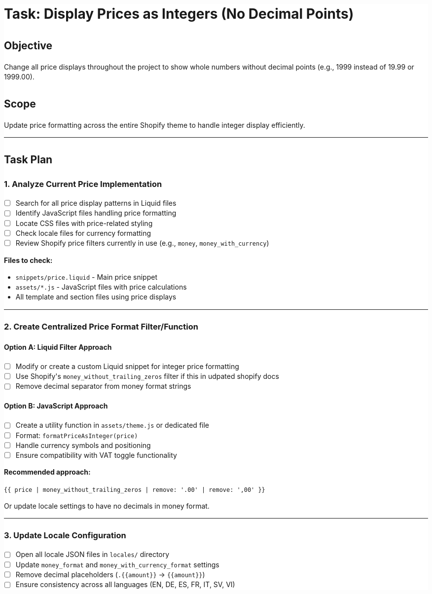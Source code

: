 # Task: Display Prices as Integers (No Decimal Points)

## Objective
Change all price displays throughout the project to show whole numbers without decimal points (e.g., 1999 instead of 19.99 or 1999.00).

## Scope
Update price formatting across the entire Shopify theme to handle integer display efficiently.

---

## Task Plan

### 1. Analyze Current Price Implementation
- [ ] Search for all price display patterns in Liquid files
- [ ] Identify JavaScript files handling price formatting
- [ ] Locate CSS files with price-related styling
- [ ] Check locale files for currency formatting
- [ ] Review Shopify price filters currently in use (e.g., `money`, `money_with_currency`)

**Files to check:**
- `snippets/price.liquid` - Main price snippet
- `assets/*.js` - JavaScript files with price calculations
- All template and section files using price displays

---

### 2. Create Centralized Price Format Filter/Function

#### Option A: Liquid Filter Approach
- [ ] Modify or create a custom Liquid snippet for integer price formatting
- [ ] Use Shopify's `money_without_trailing_zeros` filter if this in udpated shopify docs
- [ ] Remove decimal separator from money format strings

#### Option B: JavaScript Approach
- [ ] Create a utility function in `assets/theme.js` or dedicated file
- [ ] Format: `formatPriceAsInteger(price)`
- [ ] Handle currency symbols and positioning
- [ ] Ensure compatibility with VAT toggle functionality

**Recommended approach:**
```liquid
{{ price | money_without_trailing_zeros | remove: '.00' | remove: ',00' }}
```

Or update locale settings to have no decimals in money format.

---

### 3. Update Locale Configuration
- [ ] Open all locale JSON files in `locales/` directory
- [ ] Update `money_format` and `money_with_currency_format` settings
- [ ] Remove decimal placeholders (`.{{amount}}` → `{{amount}}`)
- [ ] Ensure consistency across all languages (EN, DE, ES, FR, IT, SV, VI)
